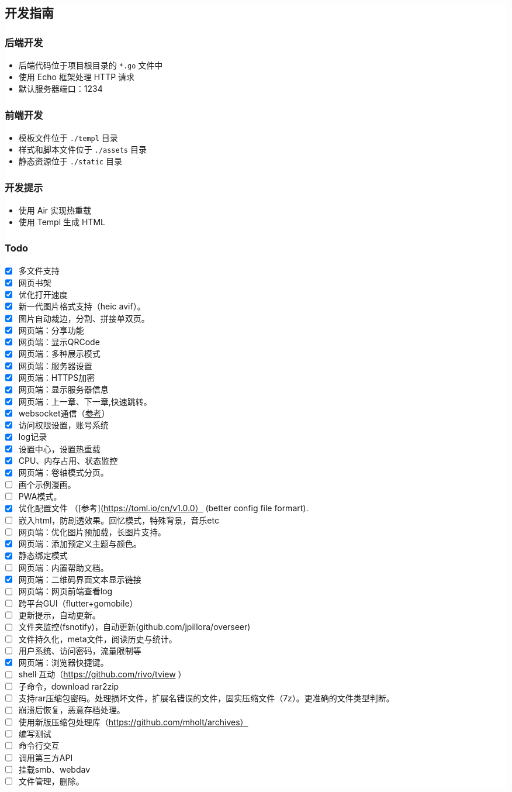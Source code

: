 ## 开发指南

### 后端开发
- 后端代码位于项目根目录的 `*.go` 文件中
- 使用 Echo 框架处理 HTTP 请求
- 默认服务器端口：1234

### 前端开发
- 模板文件位于 `./templ` 目录
- 样式和脚本文件位于 `./assets` 目录
- 静态资源位于 `./static` 目录

### 开发提示
- 使用 Air 实现热重载
- 使用 Templ 生成 HTML

### Todo
- [x] 多文件支持
- [x] 网页书架
- [x] 优化打开速度
- [x] 新一代图片格式支持（heic avif）。
- [x] 图片自动裁边，分割、拼接单双页。
- [x] 网页端：分享功能
- [x] 网页端：显示QRCode
- [x] 网页端：多种展示模式
- [x] 网页端：服务器设置
- [x] 网页端：HTTPS加密
- [x] 网页端：显示服务器信息
- [x] 网页端：上一章、下一章,快速跳转。
- [x] websocket通信（[参考](https://github.com/Unrud/remote-touchpad)）
- [x] 访问权限设置，账号系统
- [x] log记录
- [x] 设置中心，设置热重载
- [x] CPU、内存占用、状态监控
- [x] 网页端：卷轴模式分页。
- [ ] 画个示例漫画。
- [ ] PWA模式。
- [x] 优化配置文件 （[参考](<https://toml.io/cn/v1.0.0）> (better config file formart).
- [ ] 嵌入html，防剧透效果。回忆模式，特殊背景，音乐etc
- [ ] 网页端：优化图片预加载，长图片支持。
- [x] 网页端：添加预定义主题与颜色。
- [x] 静态绑定模式
- [ ] 网页端：内置帮助文档。
- [x] 网页端：二维码界面文本显示链接
- [ ] 网页端：网页前端查看log
- [ ] 跨平台GUI（flutter+gomobile）
- [ ] 更新提示，自动更新。
- [ ] 文件夹监控(fsnotify)，自动更新(github.com/jpillora/overseer)
- [ ] 文件持久化，meta文件，阅读历史与统计。
- [ ] 用户系统、访问密码，流量限制等
- [x] 网页端：浏览器快捷键。
- [ ] shell 互动（<https://github.com/rivo/tview> ）
- [ ] 子命令，download rar2zip
- [ ] 支持rar压缩包密码。处理损坏文件，扩展名错误的文件，固实压缩文件（7z）。更准确的文件类型判断。
- [ ] 崩溃后恢复，恶意存档处理。
- [ ] 使用新版压缩包处理库（https://github.com/mholt/archives）
- [ ] 编写测试
- [ ] 命令行交互
- [ ] 调用第三方API
- [ ] 挂载smb、webdav
- [ ] 文件管理，删除。